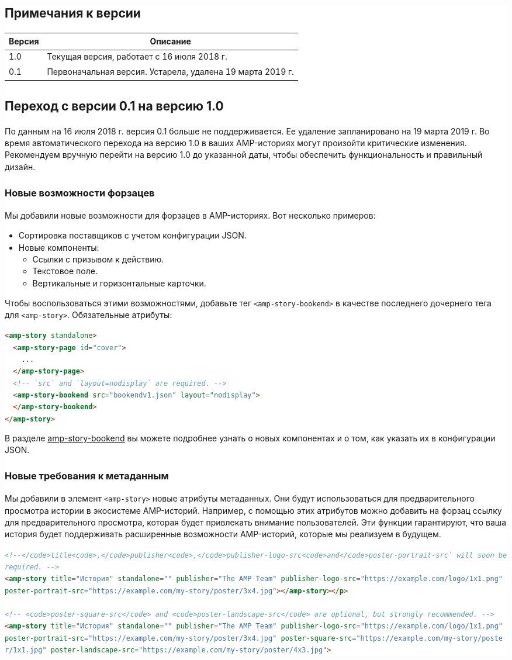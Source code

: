 ## Примечания к версии

| Версия | Описание                                                            |
|-------|----------------------------------------------------------------------|
| 1.0     | Текущая версия, работает с 16 июля 2018 г.                                     |
| 0.1     | Первоначальная версия.  Устарела, удалена 19 марта 2019 г. |

## Переход с версии 0.1 на версию 1.0

По данным на 16 июля 2018 г. версия 0.1 больше не поддерживается. Ее удаление запланировано на 19 марта 2019 г.  Во время автоматического перехода на версию 1.0 в ваших AMP-историях могут произойти критические изменения.  Рекомендуем вручную перейти на версию 1.0 до указанной даты, чтобы обеспечить функциональность и правильный дизайн.

### Новые возможности форзацев

Мы добавили новые возможности для форзацев в AMP-историях. Вот несколько примеров:

* Сортировка поставщиков с учетом конфигурации JSON.
* Новые компоненты:
    * Ссылки с призывом к действию.
    * Текстовое поле.
    * Вертикальные и горизонтальные карточки.</li>

Чтобы воспользоваться этими возможностями, добавьте тег `<amp-story-bookend>` в качестве последнего дочернего тега для `<amp-story>`. Обязательные атрибуты:

```html
<amp-story standalone>
  <amp-story-page id="cover">
    ...
  </amp-story-page>
  <!-- `src` and `layout=nodisplay` are required. -->
  <amp-story-bookend src="bookendv1.json" layout="nodisplay">
  </amp-story-bookend>
</amp-story>
```

В разделе [amp-story-bookend](#bookend-amp-story-bookend) вы можете подробнее узнать о новых компонентах и о том, как указать их в конфигурации JSON.

### Новые требования к метаданным

Мы добавили в элемент `<amp-story>` новые атрибуты метаданных. Они будут использоваться для предварительного просмотра истории в экосистеме AMP-историй. Например, с помощью этих атрибутов можно добавить на форзац ссылку для предварительного просмотра, которая будет привлекать внимание пользователей. Эти функции гарантируют, что ваша история будет поддерживать расширенные возможности AMP-историй, которые мы реализуем в будущем.

```html
<!--</code>title<code>,</code>publisher<code>,</code>publisher-logo-src<code>and</code>poster-portrait-src` will soon be required. -->
<amp-story title="История" standalone="" publisher="The AMP Team" publisher-logo-src="https://example.com/logo/1x1.png" poster-portrait-src="https://example.com/my-story/poster/3x4.jpg"></amp-story></p>

<!-- <code>poster-square-src</code> and <code>poster-landscape-src</code> are optional, but strongly recommended. -->
<amp-story title="История" standalone="" publisher="The AMP Team" publisher-logo-src="https://example.com/logo/1x1.png" poster-portrait-src="https://example.com/my-story/poster/3x4.jpg" poster-square-src="https://example.com/my-story/poster/1x1.jpg" poster-landscape-src="https://example.com/my-story/poster/4x3.jpg">
```
